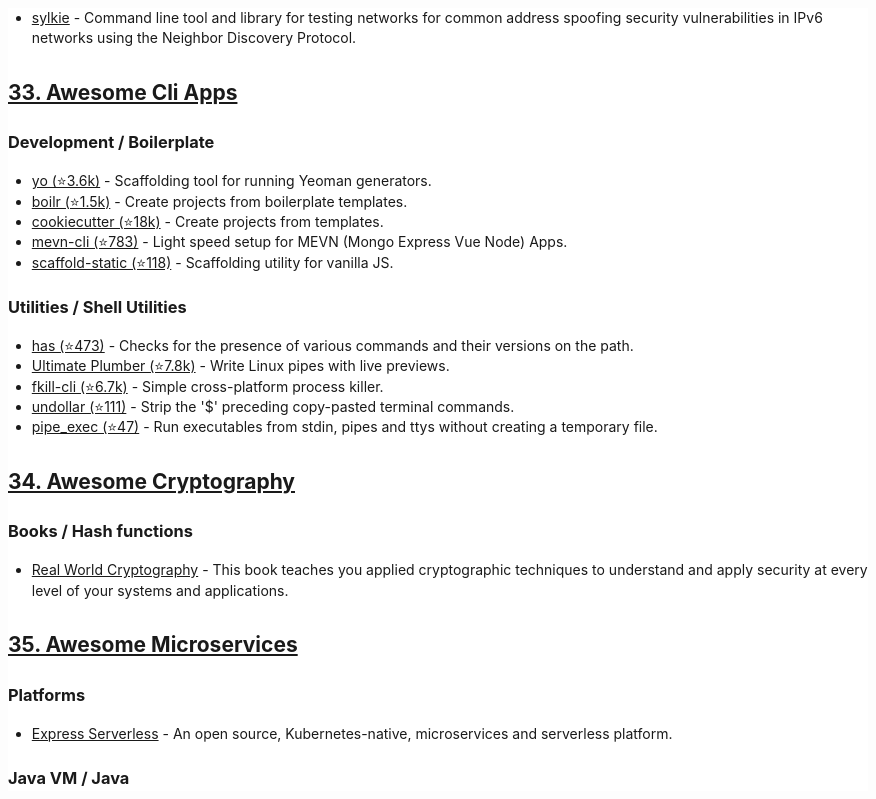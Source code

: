 *   [sylkie](https://dlrobertson.github.io/sylkie/) - Command line tool and library for testing networks for common address spoofing security vulnerabilities in IPv6 networks using the Neighbor Discovery Protocol.

## [33. Awesome Cli Apps](/content/agarrharr/awesome-cli-apps/week/README.md)

### Development / Boilerplate

*   [yo (⭐3.6k)](https://github.com/yeoman/yo) - Scaffolding tool for running Yeoman generators.
*   [boilr (⭐1.5k)](https://github.com/tmrts/boilr) - Create projects from boilerplate templates.
*   [cookiecutter (⭐18k)](https://github.com/audreyr/cookiecutter) - Create projects from templates.
*   [mevn-cli (⭐783)](http://github.com/madlabsinc/mevn-cli) - Light speed setup for MEVN (Mongo Express Vue Node) Apps.
*   [scaffold-static (⭐118)](https://github.com/jamesgeorge007/scaffold-static) - Scaffolding utility for vanilla JS.

### Utilities / Shell Utilities

*   [has (⭐473)](https://github.com/kdabir/has) - Checks for the presence of various commands and their versions on the path.
*   [Ultimate Plumber (⭐7.8k)](https://github.com/akavel/up) - Write Linux pipes with live previews.
*   [fkill-cli (⭐6.7k)](https://github.com/sindresorhus/fkill-cli) - Simple cross-platform process killer.
*   [undollar (⭐111)](https://github.com/ImFeelingDucky/undollar) - Strip the '$' preceding copy-pasted terminal commands.
*   [pipe\_exec (⭐47)](https://github.com/koraa/pipe_exec) - Run executables from stdin, pipes and ttys without creating a temporary file.

## [34. Awesome Cryptography](/content/sobolevn/awesome-cryptography/week/README.md)

### Books / Hash functions

*   [Real World Cryptography](https://www.manning.com/books/real-world-cryptography/) - This book teaches you applied cryptographic techniques to understand and apply security at every level of your systems and applications.

## [35. Awesome Microservices](/content/mfornos/awesome-microservices/week/README.md)

### Platforms

*   [Express Serverless](https://www.express-serverless.io/) - An open source, Kubernetes-native, microservices and serverless platform.

### Java VM / Java
